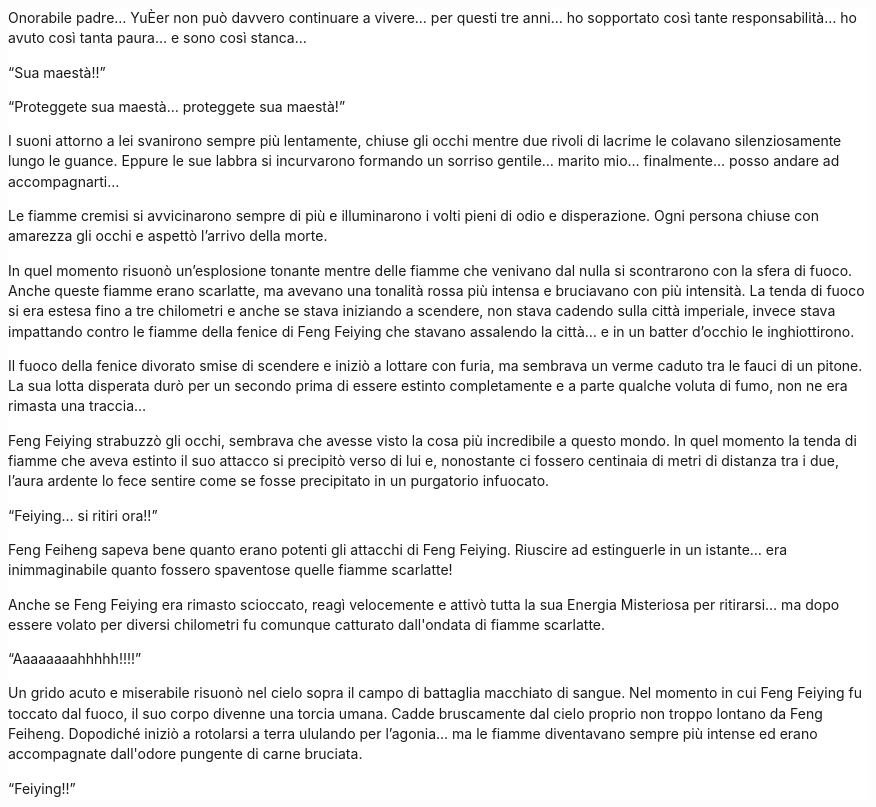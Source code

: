 
Onorabile padre… YuÈer non può davvero continuare a vivere… per questi tre anni… ho sopportato così tante responsabilità… ho avuto così tanta paura… e sono così stanca…


“Sua maestà!!”


“Proteggete sua maestà… proteggete sua maestà!”


I suoni attorno a lei svanirono sempre più lentamente, chiuse gli occhi mentre due rivoli di lacrime le colavano silenziosamente lungo le guance. Eppure le sue labbra si incurvarono formando un sorriso gentile… marito mio… finalmente… posso andare ad accompagnarti…


Le fiamme cremisi si avvicinarono sempre di più e illuminarono i volti pieni di odio e disperazione. Ogni persona chiuse con amarezza gli occhi e aspettò l’arrivo della morte.


In quel momento risuonò un’esplosione tonante mentre delle fiamme che venivano dal nulla si scontrarono con la sfera di fuoco. Anche queste fiamme erano scarlatte, ma avevano una tonalità rossa più intensa e bruciavano con più intensità. La tenda di fuoco si era estesa fino a tre chilometri e anche se stava iniziando a scendere, non stava cadendo sulla città imperiale, invece stava impattando contro le fiamme della fenice di Feng Feiying che stavano assalendo la città… e in un batter d’occhio le inghiottirono.


Il fuoco della fenice divorato smise di scendere e iniziò a lottare con furia, ma sembrava un verme caduto tra le fauci di un pitone. La sua lotta disperata durò per un secondo prima di essere estinto completamente e a parte qualche voluta di fumo, non ne era rimasta una traccia…


Feng Feiying strabuzzò gli occhi, sembrava che avesse visto la cosa più incredibile a questo mondo. In quel momento la tenda di fiamme che aveva estinto il suo attacco si precipitò verso di lui e, nonostante ci fossero centinaia di metri di distanza tra i due, l’aura ardente lo fece sentire come se fosse precipitato in un purgatorio infuocato.


“Feiying… si ritiri ora!!”


Feng Feiheng sapeva bene quanto erano potenti gli attacchi di Feng Feiying. Riuscire ad estinguerle in un istante… era inimmaginabile quanto fossero spaventose quelle fiamme scarlatte!


Anche se Feng Feiying era rimasto scioccato, reagì velocemente e attivò tutta la sua Energia Misteriosa per ritirarsi… ma dopo essere volato per diversi chilometri fu comunque catturato dall'ondata di fiamme scarlatte.


“Aaaaaaaahhhhh!!!!”


Un grido acuto e miserabile risuonò nel cielo sopra il campo di battaglia macchiato di sangue. Nel momento in cui Feng Feiying fu toccato dal fuoco, il suo corpo divenne una torcia umana. Cadde bruscamente dal cielo proprio non troppo lontano da Feng Feiheng. Dopodiché iniziò a rotolarsi a terra ululando per l’agonia… ma le fiamme diventavano sempre più intense ed erano accompagnate dall'odore pungente di carne bruciata.


“Feiying!!”

